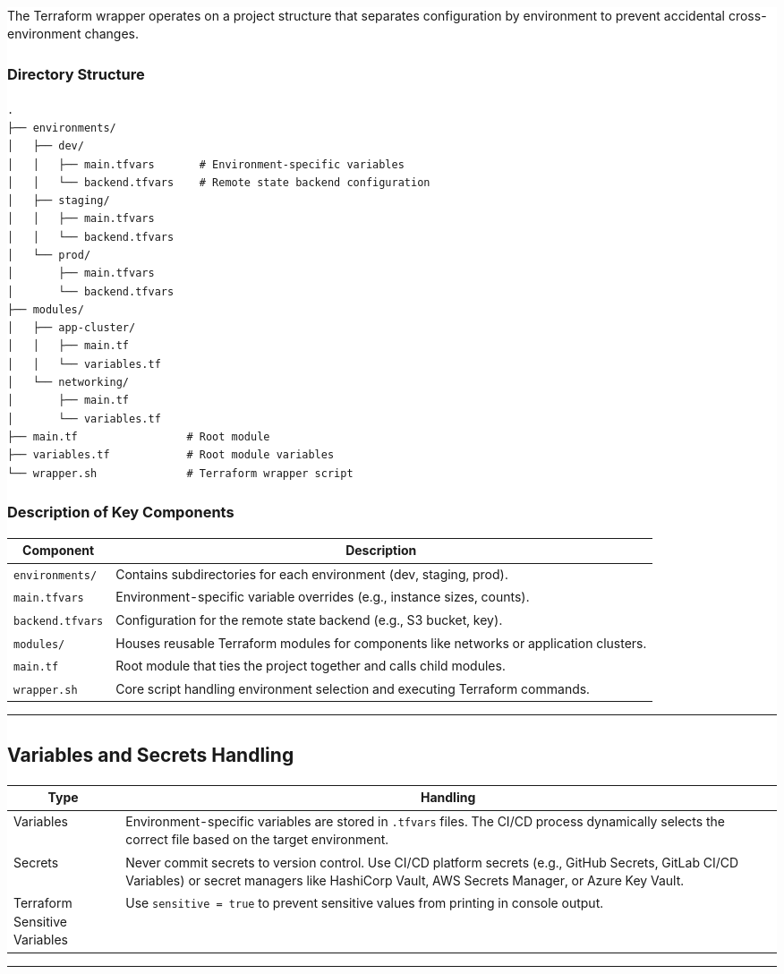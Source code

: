 The Terraform wrapper operates on a project structure that separates configuration by environment to prevent accidental cross-environment changes.

### Directory Structure

```plaintext
.
├── environments/
│   ├── dev/
│   │   ├── main.tfvars       # Environment-specific variables
│   │   └── backend.tfvars    # Remote state backend configuration
│   ├── staging/
│   │   ├── main.tfvars
│   │   └── backend.tfvars
│   └── prod/
│       ├── main.tfvars
│       └── backend.tfvars
├── modules/
│   ├── app-cluster/
│   │   ├── main.tf
│   │   └── variables.tf
│   └── networking/
│       ├── main.tf
│       └── variables.tf
├── main.tf                 # Root module
├── variables.tf            # Root module variables
└── wrapper.sh              # Terraform wrapper script
```


### Description of Key Components

| Component | Description |
|-----------|-------------|
| `environments/` | Contains subdirectories for each environment (dev, staging, prod). |
| `main.tfvars` | Environment-specific variable overrides (e.g., instance sizes, counts). |
| `backend.tfvars` | Configuration for the remote state backend (e.g., S3 bucket, key). |
| `modules/` | Houses reusable Terraform modules for components like networks or application clusters. |
| `main.tf` | Root module that ties the project together and calls child modules. |
| `wrapper.sh` | Core script handling environment selection and executing Terraform commands. |

---
## Variables and Secrets Handling

| Type       | Handling |
|------------|----------|
| Variables  | Environment-specific variables are stored in `.tfvars` files. The CI/CD process dynamically selects the correct file based on the target environment. |
| Secrets    | Never commit secrets to version control. Use CI/CD platform secrets (e.g., GitHub Secrets, GitLab CI/CD Variables) or secret managers like HashiCorp Vault, AWS Secrets Manager, or Azure Key Vault. |
| Terraform Sensitive Variables | Use `sensitive = true` to prevent sensitive values from printing in console output. |

---